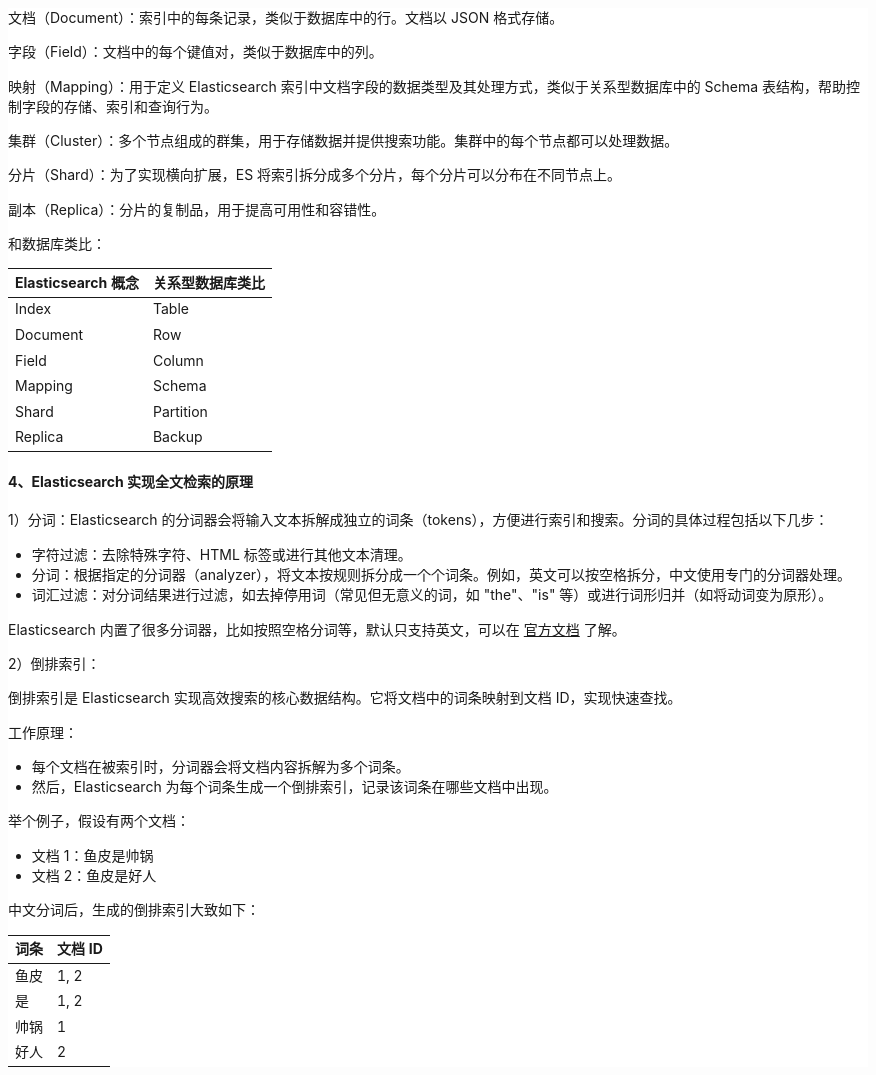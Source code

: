 文档（Document）：索引中的每条记录，类似于数据库中的行。文档以 JSON 格式存储。

字段（Field）：文档中的每个键值对，类似于数据库中的列。

映射（Mapping）：用于定义 Elasticsearch 索引中文档字段的数据类型及其处理方式，类似于关系型数据库中的 Schema 表结构，帮助控制字段的存储、索引和查询行为。

集群（Cluster）：多个节点组成的群集，用于存储数据并提供搜索功能。集群中的每个节点都可以处理数据。

分片（Shard）：为了实现横向扩展，ES 将索引拆分成多个分片，每个分片可以分布在不同节点上。

副本（Replica）：分片的复制品，用于提高可用性和容错性。

和数据库类比：

| **Elasticsearch 概念** | **关系型数据库类比** |
| ---------------------- | -------------------- |
| Index                  | Table                |
| Document               | Row                  |
| Field                  | Column               |
| Mapping                | Schema               |
| Shard                  | Partition            |
| Replica                | Backup               |

#### 4、Elasticsearch 实现全文检索的原理

1）分词：Elasticsearch 的分词器会将输入文本拆解成独立的词条（tokens），方便进行索引和搜索。分词的具体过程包括以下几步：

- 字符过滤：去除特殊字符、HTML 标签或进行其他文本清理。
- 分词：根据指定的分词器（analyzer），将文本按规则拆分成一个个词条。例如，英文可以按空格拆分，中文使用专门的分词器处理。
- 词汇过滤：对分词结果进行过滤，如去掉停用词（常见但无意义的词，如 "the"、"is" 等）或进行词形归并（如将动词变为原形）。

Elasticsearch 内置了很多分词器，比如按照空格分词等，默认只支持英文，可以在 [官方文档](https://www.elastic.co/guide/en/elasticsearch/reference/7.17/analysis-analyzers.html) 了解。

2）倒排索引：

倒排索引是 Elasticsearch 实现高效搜索的核心数据结构。它将文档中的词条映射到文档 ID，实现快速查找。

工作原理：

- 每个文档在被索引时，分词器会将文档内容拆解为多个词条。
- 然后，Elasticsearch 为每个词条生成一个倒排索引，记录该词条在哪些文档中出现。

举个例子，假设有两个文档：

- 文档 1：鱼皮是帅锅
- 文档 2：鱼皮是好人

中文分词后，生成的倒排索引大致如下：

| 词条 | 文档 ID |
| ---- | ------- |
| 鱼皮 | 1, 2    |
| 是   | 1, 2    |
| 帅锅 | 1       |
| 好人 | 2       |
